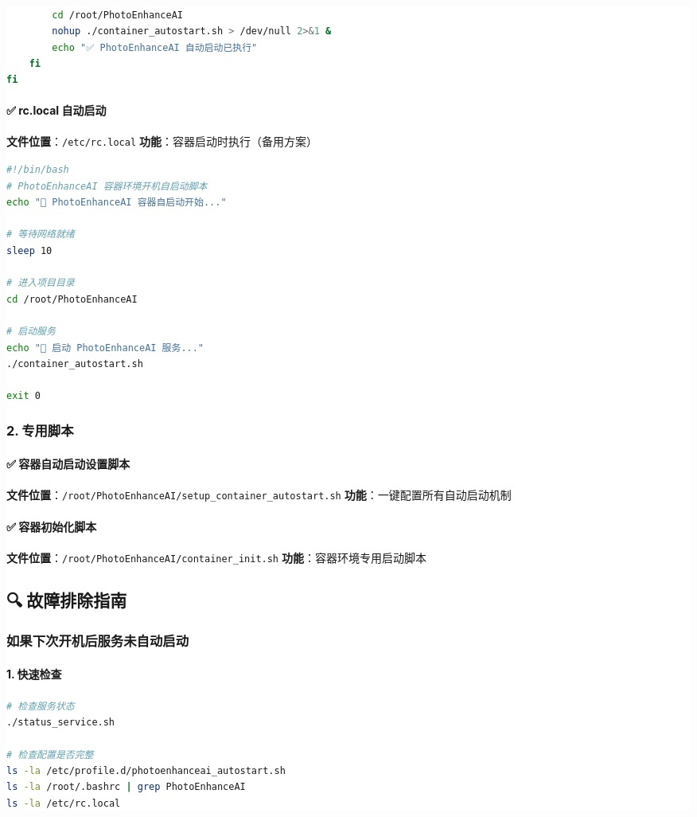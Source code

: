 ```bash
        cd /root/PhotoEnhanceAI
        nohup ./container_autostart.sh > /dev/null 2>&1 &
        echo "✅ PhotoEnhanceAI 自动启动已执行"
    fi
fi
```

#### ✅ rc.local 自动启动
**文件位置**：`/etc/rc.local`
**功能**：容器启动时执行（备用方案）
```bash
#!/bin/bash
# PhotoEnhanceAI 容器环境开机自启动脚本
echo "🚀 PhotoEnhanceAI 容器自启动开始..."

# 等待网络就绪
sleep 10

# 进入项目目录
cd /root/PhotoEnhanceAI

# 启动服务
echo "📱 启动 PhotoEnhanceAI 服务..."
./container_autostart.sh

exit 0
```

### 2. 专用脚本

#### ✅ 容器自动启动设置脚本
**文件位置**：`/root/PhotoEnhanceAI/setup_container_autostart.sh`
**功能**：一键配置所有自动启动机制

#### ✅ 容器初始化脚本
**文件位置**：`/root/PhotoEnhanceAI/container_init.sh`
**功能**：容器环境专用启动脚本

## 🔍 故障排除指南

### 如果下次开机后服务未自动启动

#### 1. 快速检查
```bash
# 检查服务状态
./status_service.sh

# 检查配置是否完整
ls -la /etc/profile.d/photoenhanceai_autostart.sh
ls -la /root/.bashrc | grep PhotoEnhanceAI
ls -la /etc/rc.local
```
